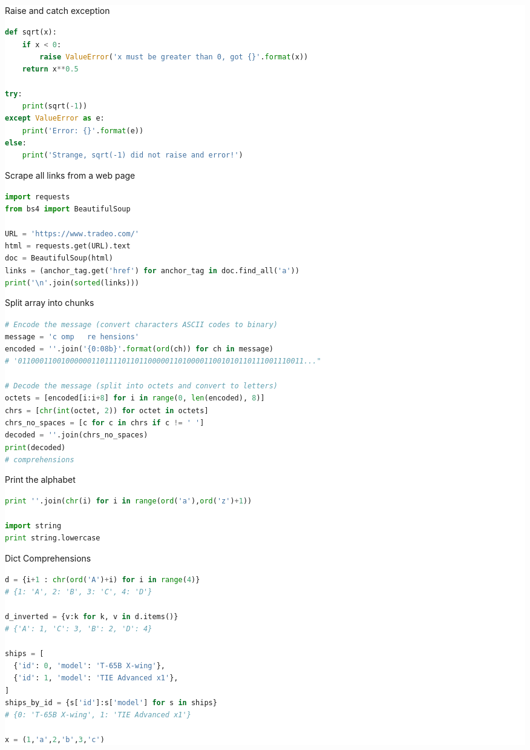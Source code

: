 Raise and catch exception
```python
def sqrt(x):
    if x < 0:
        raise ValueError('x must be greater than 0, got {}'.format(x))
    return x**0.5

try:
    print(sqrt(-1))
except ValueError as e:
    print('Error: {}'.format(e))
else:
    print('Strange, sqrt(-1) did not raise and error!')
```

Scrape all links from a web page
```python
import requests
from bs4 import BeautifulSoup

URL = 'https://www.tradeo.com/'
html = requests.get(URL).text
doc = BeautifulSoup(html)
links = (anchor_tag.get('href') for anchor_tag in doc.find_all('a'))
print('\n'.join(sorted(links)))
```

Split array into chunks
```python
# Encode the message (convert characters ASCII codes to binary)
message = 'c omp   re hensions'
encoded = ''.join('{0:08b}'.format(ord(ch)) for ch in message)
# '011000110010000001101111011011000001101000011001010110111001110011..."

# Decode the message (split into octets and convert to letters)
octets = [encoded[i:i+8] for i in range(0, len(encoded), 8)]
chrs = [chr(int(octet, 2)) for octet in octets]
chrs_no_spaces = [c for c in chrs if c != ' ']
decoded = ''.join(chrs_no_spaces)
print(decoded)
# comprehensions
```

Print the alphabet
```python
print ''.join(chr(i) for i in range(ord('a'),ord('z')+1))

import string
print string.lowercase
```

Dict Comprehensions
```python
d = {i+1 : chr(ord('A')+i) for i in range(4)}
# {1: 'A', 2: 'B', 3: 'C', 4: 'D'}

d_inverted = {v:k for k, v in d.items()}
# {'A': 1, 'C': 3, 'B': 2, 'D': 4}

ships = [
  {'id': 0, 'model': 'T-65B X-wing'},
  {'id': 1, 'model': 'TIE Advanced x1'},
]
ships_by_id = {s['id']:s['model'] for s in ships}
# {0: 'T-65B X-wing', 1: 'TIE Advanced x1'}

x = (1,'a',2,'b',3,'c')
```